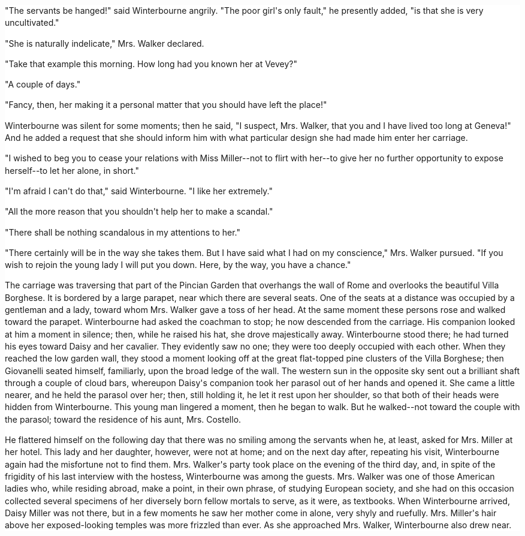 "The servants be hanged!" said Winterbourne angrily. "The poor girl's
only fault," he presently added, "is that she is very uncultivated."

"She is naturally indelicate," Mrs. Walker declared.

"Take that example this morning. How long had you known her at Vevey?"

"A couple of days."

"Fancy, then, her making it a personal matter that you should have left
the place!"

Winterbourne was silent for some moments; then he said, "I suspect, Mrs.
Walker, that you and I have lived too long at Geneva!" And he added a
request that she should inform him with what particular design she had
made him enter her carriage.

"I wished to beg you to cease your relations with Miss Miller--not to
flirt with her--to give her no further opportunity to expose herself--to
let her alone, in short."

"I'm afraid I can't do that," said Winterbourne. "I like her extremely."

"All the more reason that you shouldn't help her to make a scandal."

"There shall be nothing scandalous in my attentions to her."

"There certainly will be in the way she takes them. But I have said what
I had on my conscience," Mrs. Walker pursued. "If you wish to rejoin the
young lady I will put you down. Here, by the way, you have a chance."

The carriage was traversing that part of the Pincian Garden that
overhangs the wall of Rome and overlooks the beautiful Villa Borghese.
It is bordered by a large parapet, near which there are several seats.
One of the seats at a distance was occupied by a gentleman and a lady,
toward whom Mrs. Walker gave a toss of her head. At the same moment
these persons rose and walked toward the parapet. Winterbourne had asked
the coachman to stop; he now descended from the carriage. His companion
looked at him a moment in silence; then, while he raised his hat, she
drove majestically away. Winterbourne stood there; he had turned his
eyes toward Daisy and her cavalier. They evidently saw no one; they were
too deeply occupied with each other. When they reached the low garden
wall, they stood a moment looking off at the great flat-topped pine
clusters of the Villa Borghese; then Giovanelli seated himself,
familiarly, upon the broad ledge of the wall. The western sun in the
opposite sky sent out a brilliant shaft through a couple of cloud bars,
whereupon Daisy's companion took her parasol out of her hands and opened
it. She came a little nearer, and he held the parasol over her; then,
still holding it, he let it rest upon her shoulder, so that both of
their heads were hidden from Winterbourne. This young man lingered a
moment, then he began to walk. But he walked--not toward the couple with
the parasol; toward the residence of his aunt, Mrs. Costello.

He flattered himself on the following day that there was no smiling
among the servants when he, at least, asked for Mrs. Miller at her
hotel. This lady and her daughter, however, were not at home; and on
the next day after, repeating his visit, Winterbourne again had the
misfortune not to find them. Mrs. Walker's party took place on the
evening of the third day, and, in spite of the frigidity of his last
interview with the hostess, Winterbourne was among the guests. Mrs.
Walker was one of those American ladies who, while residing abroad, make
a point, in their own phrase, of studying European society, and she
had on this occasion collected several specimens of her diversely born
fellow mortals to serve, as it were, as textbooks. When Winterbourne
arrived, Daisy Miller was not there, but in a few moments he saw her
mother come in alone, very shyly and ruefully. Mrs. Miller's hair
above her exposed-looking temples was more frizzled than ever. As she
approached Mrs. Walker, Winterbourne also drew near.
